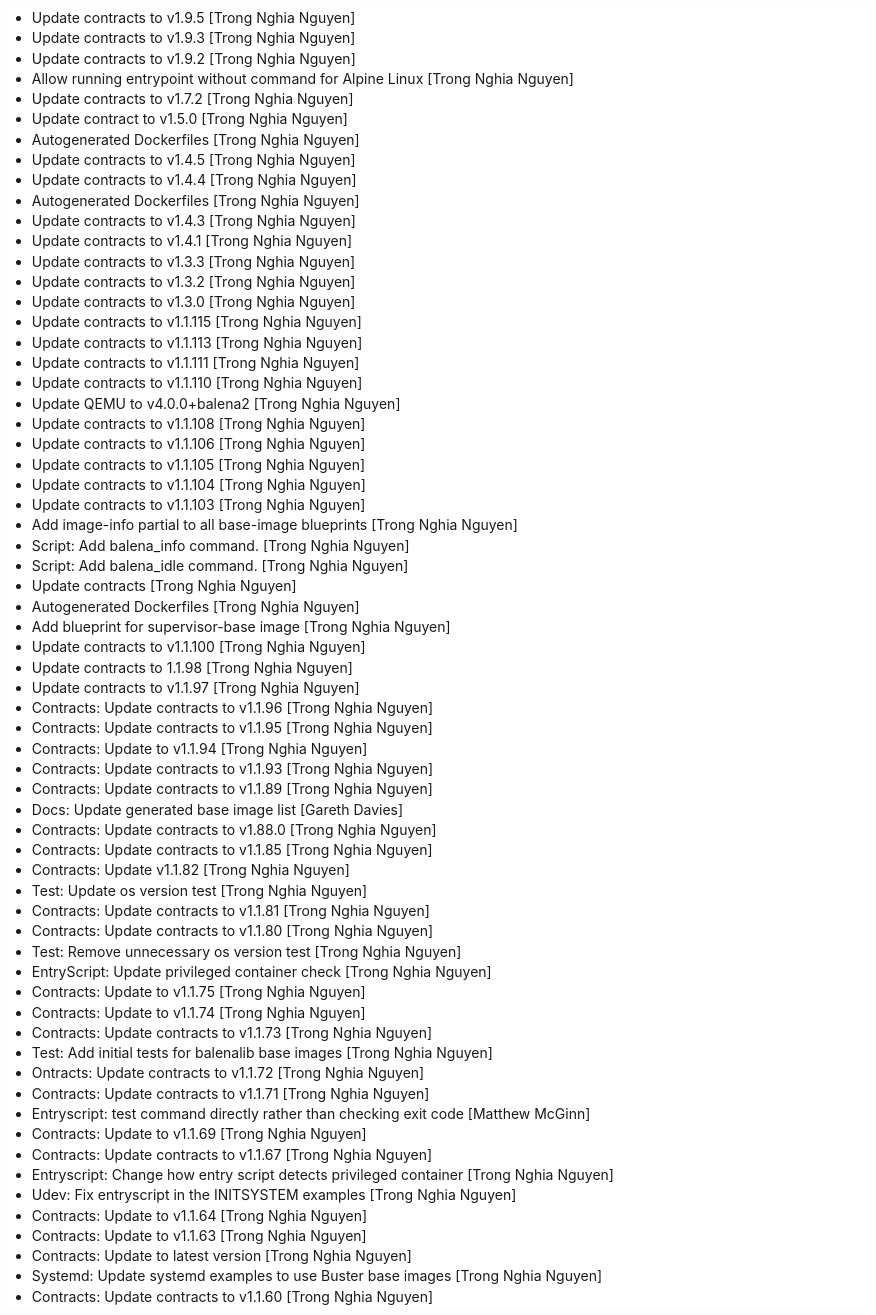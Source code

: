 * Update contracts to v1.9.5 [Trong Nghia Nguyen]
* Update contracts to v1.9.3 [Trong Nghia Nguyen]
* Update contracts to v1.9.2 [Trong Nghia Nguyen]
* Allow running entrypoint without command for Alpine Linux [Trong Nghia Nguyen]
* Update contracts to v1.7.2 [Trong Nghia Nguyen]
* Update contract to v1.5.0 [Trong Nghia Nguyen]
* Autogenerated Dockerfiles [Trong Nghia Nguyen]
* Update contracts to v1.4.5 [Trong Nghia Nguyen]
* Update contracts to v1.4.4 [Trong Nghia Nguyen]
* Autogenerated Dockerfiles [Trong Nghia Nguyen]
* Update contracts to v1.4.3 [Trong Nghia Nguyen]
* Update contracts to v1.4.1 [Trong Nghia Nguyen]
* Update contracts to v1.3.3 [Trong Nghia Nguyen]
* Update contracts to v1.3.2 [Trong Nghia Nguyen]
* Update contracts to v1.3.0 [Trong Nghia Nguyen]
* Update contracts to v1.1.115 [Trong Nghia Nguyen]
* Update contracts to v1.1.113 [Trong Nghia Nguyen]
* Update contracts to v1.1.111 [Trong Nghia Nguyen]
* Update contracts to v1.1.110 [Trong Nghia Nguyen]
* Update QEMU to v4.0.0+balena2 [Trong Nghia Nguyen]
* Update contracts to v1.1.108 [Trong Nghia Nguyen]
* Update contracts to v1.1.106 [Trong Nghia Nguyen]
* Update contracts to v1.1.105 [Trong Nghia Nguyen]
* Update contracts to v1.1.104 [Trong Nghia Nguyen]
* Update contracts to v1.1.103 [Trong Nghia Nguyen]
* Add image-info partial to all base-image blueprints [Trong Nghia Nguyen]
* Script: Add balena_info command. [Trong Nghia Nguyen]
* Script: Add balena_idle command. [Trong Nghia Nguyen]
* Update contracts [Trong Nghia Nguyen]
* Autogenerated Dockerfiles [Trong Nghia Nguyen]
* Add blueprint for supervisor-base image [Trong Nghia Nguyen]
* Update contracts to v1.1.100 [Trong Nghia Nguyen]
* Update contracts to 1.1.98 [Trong Nghia Nguyen]
* Update contracts to v1.1.97 [Trong Nghia Nguyen]
* Contracts: Update contracts to v1.1.96 [Trong Nghia Nguyen]
* Contracts: Update contracts to v1.1.95 [Trong Nghia Nguyen]
* Contracts: Update to v1.1.94 [Trong Nghia Nguyen]
* Contracts: Update contracts to v1.1.93 [Trong Nghia Nguyen]
* Contracts: Update contracts to v1.1.89 [Trong Nghia Nguyen]
* Docs: Update generated base image list [Gareth Davies]
* Contracts: Update contracts to v1.88.0 [Trong Nghia Nguyen]
* Contracts: Update contracts to v1.1.85 [Trong Nghia Nguyen]
* Contracts: Update v1.1.82 [Trong Nghia Nguyen]
* Test: Update os version test [Trong Nghia Nguyen]
* Contracts: Update contracts to v1.1.81 [Trong Nghia Nguyen]
* Contracts: Update contracts to v1.1.80 [Trong Nghia Nguyen]
* Test: Remove unnecessary os version test [Trong Nghia Nguyen]
* EntryScript: Update privileged container check [Trong Nghia Nguyen]
* Contracts: Update to v1.1.75 [Trong Nghia Nguyen]
* Contracts: Update to v1.1.74 [Trong Nghia Nguyen]
* Contracts: Update contracts to v1.1.73 [Trong Nghia Nguyen]
* Test: Add initial tests for balenalib base images [Trong Nghia Nguyen]
* Ontracts: Update contracts to v1.1.72 [Trong Nghia Nguyen]
* Contracts: Update contracts to v1.1.71 [Trong Nghia Nguyen]
* Entryscript: test command directly rather than checking exit code [Matthew McGinn]
* Contracts: Update to v1.1.69 [Trong Nghia Nguyen]
* Contracts: Update contracts to v1.1.67 [Trong Nghia Nguyen]
* Entryscript: Change how entry script detects privileged container [Trong Nghia Nguyen]
* Udev: Fix entryscript in the INITSYSTEM examples [Trong Nghia Nguyen]
* Contracts: Update to v1.1.64 [Trong Nghia Nguyen]
* Contracts: Update to v1.1.63 [Trong Nghia Nguyen]
* Contracts: Update to latest version [Trong Nghia Nguyen]
* Systemd: Update systemd examples to use Buster base images [Trong Nghia Nguyen]
* Contracts: Update contracts to v1.1.60 [Trong Nghia Nguyen]